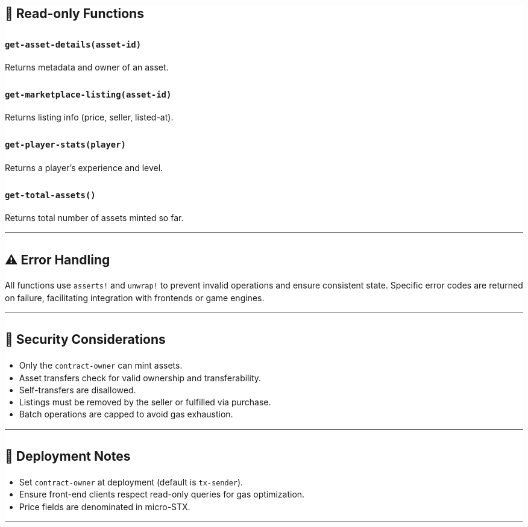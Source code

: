 
## 🧐 Read-only Functions

### `get-asset-details(asset-id)`
Returns metadata and owner of an asset.

### `get-marketplace-listing(asset-id)`
Returns listing info (price, seller, listed-at).

### `get-player-stats(player)`
Returns a player’s experience and level.

### `get-total-assets()`
Returns total number of assets minted so far.

---

## ⚠️ Error Handling

All functions use `asserts!` and `unwrap!` to prevent invalid operations and ensure consistent state. Specific error codes are returned on failure, facilitating integration with frontends or game engines.

---

## 🔐 Security Considerations

- Only the `contract-owner` can mint assets.
- Asset transfers check for valid ownership and transferability.
- Self-transfers are disallowed.
- Listings must be removed by the seller or fulfilled via purchase.
- Batch operations are capped to avoid gas exhaustion.

---

## 🚀 Deployment Notes

- Set `contract-owner` at deployment (default is `tx-sender`).
- Ensure front-end clients respect read-only queries for gas optimization.
- Price fields are denominated in micro-STX.

---
